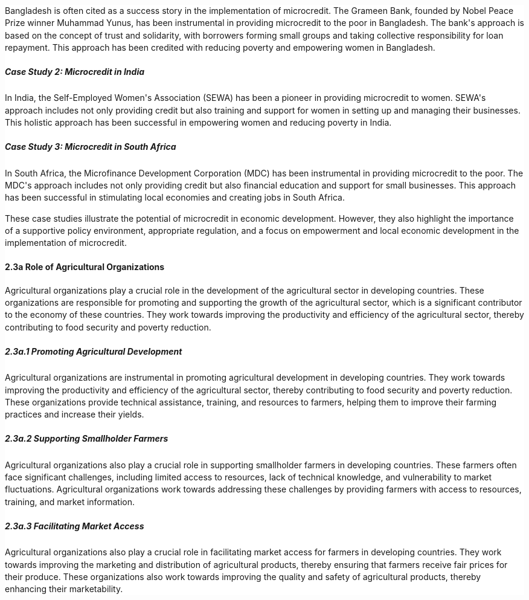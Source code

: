 Bangladesh is often cited as a success story in the implementation of microcredit. The Grameen Bank, founded by Nobel Peace Prize winner Muhammad Yunus, has been instrumental in providing microcredit to the poor in Bangladesh. The bank's approach is based on the concept of trust and solidarity, with borrowers forming small groups and taking collective responsibility for loan repayment. This approach has been credited with reducing poverty and empowering women in Bangladesh.

##### Case Study 2: Microcredit in India

In India, the Self-Employed Women's Association (SEWA) has been a pioneer in providing microcredit to women. SEWA's approach includes not only providing credit but also training and support for women in setting up and managing their businesses. This holistic approach has been successful in empowering women and reducing poverty in India.

##### Case Study 3: Microcredit in South Africa

In South Africa, the Microfinance Development Corporation (MDC) has been instrumental in providing microcredit to the poor. The MDC's approach includes not only providing credit but also financial education and support for small businesses. This approach has been successful in stimulating local economies and creating jobs in South Africa.

These case studies illustrate the potential of microcredit in economic development. However, they also highlight the importance of a supportive policy environment, appropriate regulation, and a focus on empowerment and local economic development in the implementation of microcredit.




#### 2.3a Role of Agricultural Organizations

Agricultural organizations play a crucial role in the development of the agricultural sector in developing countries. These organizations are responsible for promoting and supporting the growth of the agricultural sector, which is a significant contributor to the economy of these countries. They work towards improving the productivity and efficiency of the agricultural sector, thereby contributing to food security and poverty reduction.

##### 2.3a.1 Promoting Agricultural Development

Agricultural organizations are instrumental in promoting agricultural development in developing countries. They work towards improving the productivity and efficiency of the agricultural sector, thereby contributing to food security and poverty reduction. These organizations provide technical assistance, training, and resources to farmers, helping them to improve their farming practices and increase their yields.

##### 2.3a.2 Supporting Smallholder Farmers

Agricultural organizations also play a crucial role in supporting smallholder farmers in developing countries. These farmers often face significant challenges, including limited access to resources, lack of technical knowledge, and vulnerability to market fluctuations. Agricultural organizations work towards addressing these challenges by providing farmers with access to resources, training, and market information.

##### 2.3a.3 Facilitating Market Access

Agricultural organizations also play a crucial role in facilitating market access for farmers in developing countries. They work towards improving the marketing and distribution of agricultural products, thereby ensuring that farmers receive fair prices for their produce. These organizations also work towards improving the quality and safety of agricultural products, thereby enhancing their marketability.
